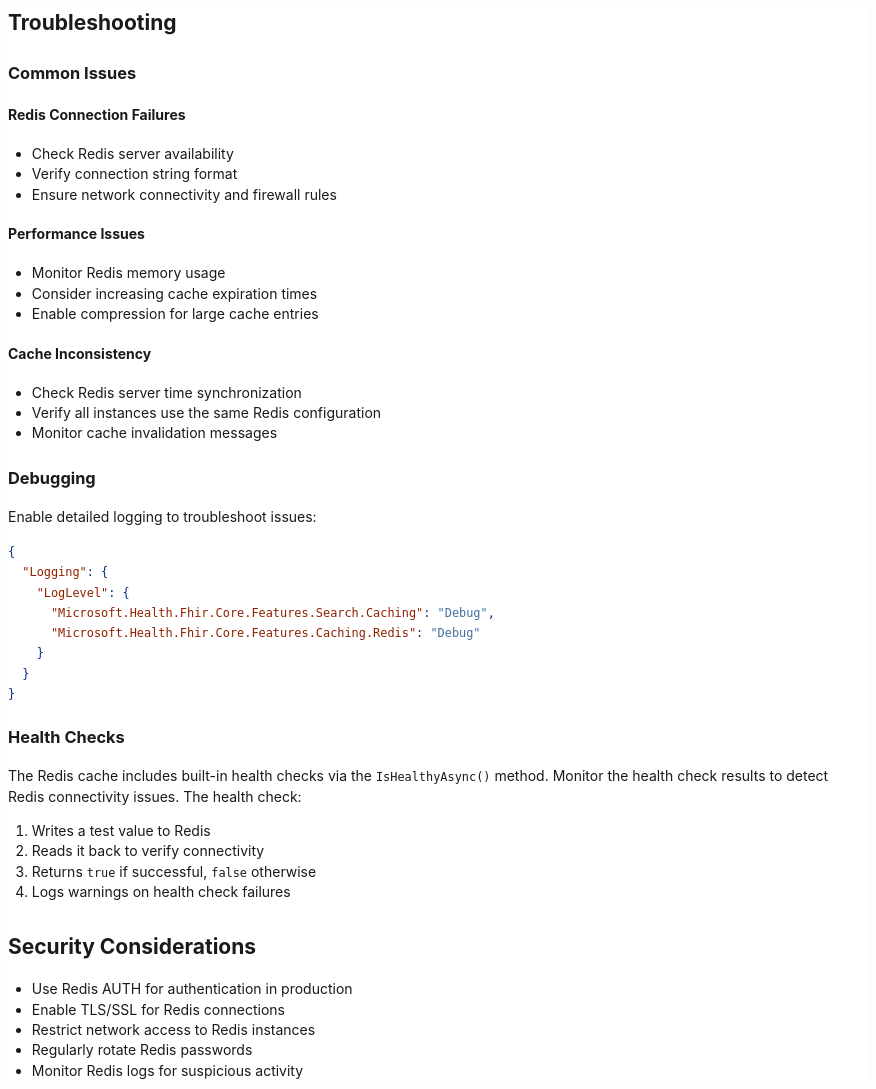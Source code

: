 ```json
```

## Troubleshooting

### Common Issues

#### Redis Connection Failures
- Check Redis server availability
- Verify connection string format
- Ensure network connectivity and firewall rules

#### Performance Issues
- Monitor Redis memory usage
- Consider increasing cache expiration times
- Enable compression for large cache entries

#### Cache Inconsistency
- Check Redis server time synchronization
- Verify all instances use the same Redis configuration
- Monitor cache invalidation messages

### Debugging

Enable detailed logging to troubleshoot issues:

```json
{
  "Logging": {
    "LogLevel": {
      "Microsoft.Health.Fhir.Core.Features.Search.Caching": "Debug",
      "Microsoft.Health.Fhir.Core.Features.Caching.Redis": "Debug"
    }
  }
}
```

### Health Checks

The Redis cache includes built-in health checks via the `IsHealthyAsync()` method. Monitor the health check results to detect Redis connectivity issues. The health check:

1. Writes a test value to Redis
2. Reads it back to verify connectivity  
3. Returns `true` if successful, `false` otherwise
4. Logs warnings on health check failures

## Security Considerations

- Use Redis AUTH for authentication in production
- Enable TLS/SSL for Redis connections
- Restrict network access to Redis instances
- Regularly rotate Redis passwords
- Monitor Redis logs for suspicious activity
